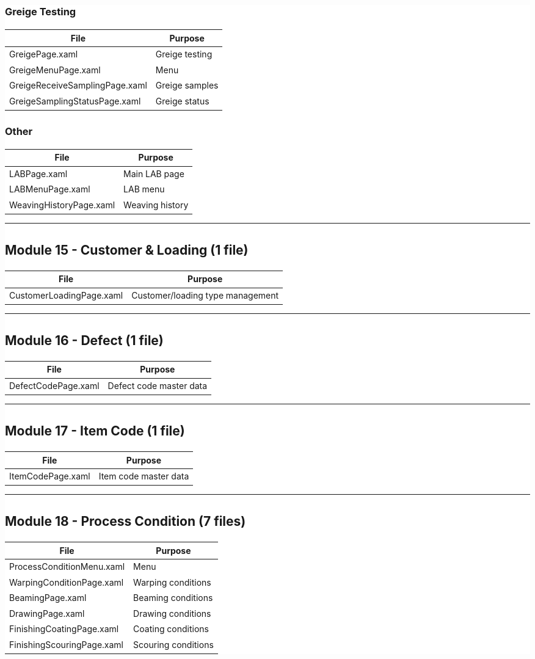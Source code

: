 ### Greige Testing
| File | Purpose |
|------|---------|
| GreigePage.xaml | Greige testing |
| GreigeMenuPage.xaml | Menu |
| GreigeReceiveSamplingPage.xaml | Greige samples |
| GreigeSamplingStatusPage.xaml | Greige status |

### Other
| File | Purpose |
|------|---------|
| LABPage.xaml | Main LAB page |
| LABMenuPage.xaml | LAB menu |
| WeavingHistoryPage.xaml | Weaving history |

---

## Module 15 - Customer & Loading (1 file)

| File | Purpose |
|------|---------|
| CustomerLoadingPage.xaml | Customer/loading type management |

---

## Module 16 - Defect (1 file)

| File | Purpose |
|------|---------|
| DefectCodePage.xaml | Defect code master data |

---

## Module 17 - Item Code (1 file)

| File | Purpose |
|------|---------|
| ItemCodePage.xaml | Item code master data | 045-PROCESS_PRODUCT_MANAGEMENT.md |

---

## Module 18 - Process Condition (7 files)

| File | Purpose |
|------|---------|
| ProcessConditionMenu.xaml | Menu |
| WarpingConditionPage.xaml | Warping conditions |
| BeamingPage.xaml | Beaming conditions |
| DrawingPage.xaml | Drawing conditions |
| FinishingCoatingPage.xaml | Coating conditions |
| FinishingScouringPage.xaml | Scouring conditions |